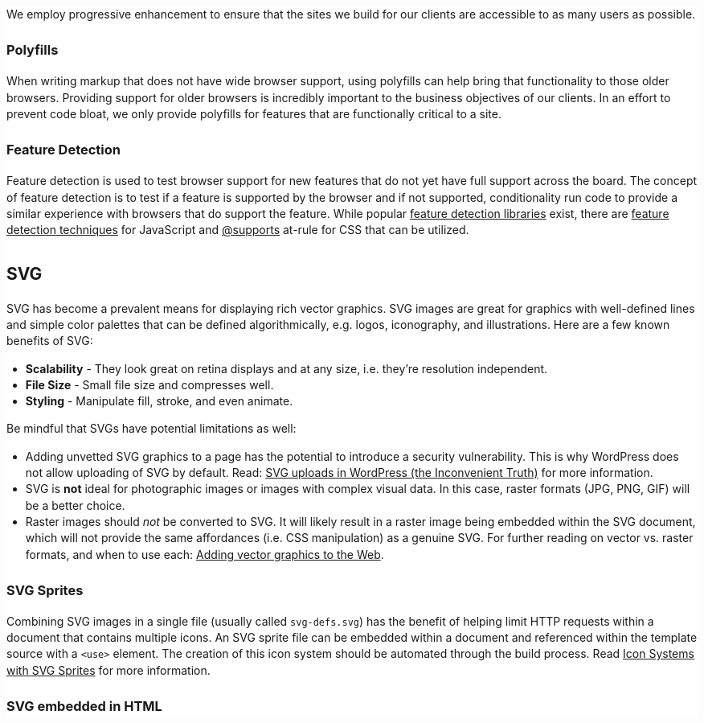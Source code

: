 We employ progressive enhancement to ensure that the sites we build for our clients are accessible to as many users as possible.

### Polyfills

When writing markup that does not have wide browser support, using polyfills can help bring that functionality to those older browsers. Providing support for older browsers is incredibly important to the business objectives of our clients. In an effort to prevent code bloat, we only provide polyfills for features that are functionally critical to a site.

### Feature Detection

Feature detection is used to test browser support for new features that do not yet have full support across the board. The concept of feature detection is to test if a feature is supported by the browser and if not supported, conditionality run code to provide a similar experience with browsers that do support the feature. While popular [feature detection libraries](https://modernizr.com/) exist, there are [feature detection techniques](https://developer.mozilla.org/en-US/docs/Learn/Tools_and_testing/Cross_browser_testing/Feature_detection#JavaScript) for JavaScript and [@supports](https://developer.mozilla.org/en-US/docs/Web/CSS/@supports) at-rule for CSS that can be utilized.

## SVG

SVG has become a prevalent means for displaying rich vector graphics. SVG images are great for graphics with well-defined lines and simple color palettes that can be defined algorithmically, e.g. logos, iconography, and illustrations. Here are a few known benefits of SVG:

* **Scalability** - They look great on retina displays and at any size, i.e. they’re resolution independent.
* **File Size** - Small file size and compresses well.
* **Styling** - Manipulate fill, stroke, and even animate.

Be mindful that SVGs have potential limitations as well:

* Adding unvetted SVG graphics to a page has the potential to introduce a security vulnerability. This is why WordPress does not allow uploading of SVG by default. Read: [SVG uploads in WordPress \(the Inconvenient Truth\)](https://bjornjohansen.no/svg-in-wordpress) for more information.
* SVG is **not** ideal for photographic images or images with complex visual data. In this case, raster formats \(JPG, PNG, GIF\) will be a better choice.
* Raster images should _not_ be converted to SVG. It will likely result in a raster image being embedded within the SVG document, which will not provide the same affordances \(i.e. CSS manipulation\) as a genuine SVG. For further reading on vector vs. raster formats, and when to use each: [Adding vector graphics to the Web](https://developer.mozilla.org/en-US/docs/Learn/HTML/Multimedia_and_embedding/Adding_vector_graphics_to_the_Web).

### SVG Sprites

Combining SVG images in a single file \(usually called `svg-defs.svg`\) has the benefit of helping limit HTTP requests within a document that contains multiple icons. An SVG sprite file can be embedded within a document and referenced within the template source with a `<use>` element. The creation of this icon system should be automated through the build process. Read [Icon Systems with SVG Sprites](https://css-tricks.com/svg-sprites-use-better-icon-fonts/) for more information.

### SVG embedded in HTML

